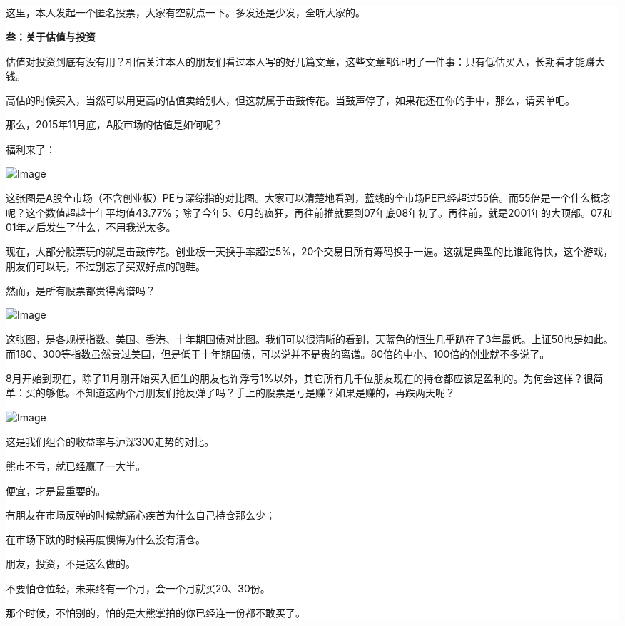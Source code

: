 

这里，本人发起一个匿名投票，大家有空就点一下。多发还是少发，全听大家的。

**叁：关于估值与投资**



估值对投资到底有没有用？相信关注本人的朋友们看过本人写的好几篇文章，这些文章都证明了一件事：只有低估买入，长期看才能赚大钱。

高估的时候买入，当然可以用更高的估值卖给别人，但这就属于击鼓传花。当鼓声停了，如果花还在你的手中，那么，请买单吧。



那么，2015年11月底，A股市场的估值是如何呢？



福利来了：



![Image](http://mmbiz.qpic.cn/mmbiz/SEPick5M9xjPSicRAMz2icf9TWM26UfycfWJibly2qsl44ibQ3N4NsKTrEo3N3z7eXgy0hEaDx2u7kVSxWeSdBLNHNw/640?wx_fmt=png&tp=webp&wxfrom=5&wx_lazy=1&wx_co=1)

这张图是A股全市场（不含创业板）PE与深综指的对比图。大家可以清楚地看到，蓝线的全市场PE已经超过55倍。而55倍是一个什么概念呢？这个数值超越十年平均值43.77%；除了今年5、6月的疯狂，再往前推就要到07年底08年初了。再往前，就是2001年的大顶部。07和01年之后发生了什么，不用我说太多。



现在，大部分股票玩的就是击鼓传花。创业板一天换手率超过5%，20个交易日所有筹码换手一遍。这就是典型的比谁跑得快，这个游戏，朋友们可以玩，不过别忘了买双好点的跑鞋。



然而，是所有股票都贵得离谱吗？



![Image](http://mmbiz.qpic.cn/mmbiz/SEPick5M9xjPSicRAMz2icf9TWM26UfycfWOKJDReLnjefm6RXvXyE7xyJH2a3SfbTbqJGuAbq9ibDLLUgJuF0kaUA/640?wx_fmt=png&tp=webp&wxfrom=5&wx_lazy=1&wx_co=1)

这张图，是各规模指数、美国、香港、十年期国债对比图。我们可以很清晰的看到，天蓝色的恒生几乎趴在了3年最低。上证50也是如此。而180、300等指数虽然贵过美国，但是低于十年期国债，可以说并不是贵的离谱。80倍的中小、100倍的创业就不多说了。

8月开始到现在，除了11月刚开始买入恒生的朋友也许浮亏1%以外，其它所有几千位朋友现在的持仓都应该是盈利的。为何会这样？很简单：买的够低。不知道这两个月朋友们抢反弹了吗？手上的股票是亏是赚？如果是赚的，再跌两天呢？





![Image](http://mmbiz.qpic.cn/mmbiz/SEPick5M9xjPSicRAMz2icf9TWM26UfycfW1SMDYTcSSCjgkbdhl2Wsg71G3iao0BicxXmgSuVOwuPy1DQm94ptXGRA/640?wx_fmt=png&tp=webp&wxfrom=5&wx_lazy=1&wx_co=1)



这是我们组合的收益率与沪深300走势的对比。

熊市不亏，就已经赢了一大半。

便宜，才是最重要的。

有朋友在市场反弹的时候就痛心疾首为什么自己持仓那么少；

在市场下跌的时候再度懊悔为什么没有清仓。

朋友，投资，不是这么做的。

不要怕仓位轻，未来终有一个月，会一个月就买20、30份。

那个时候，不怕别的，怕的是大熊掌拍的你已经连一份都不敢买了。